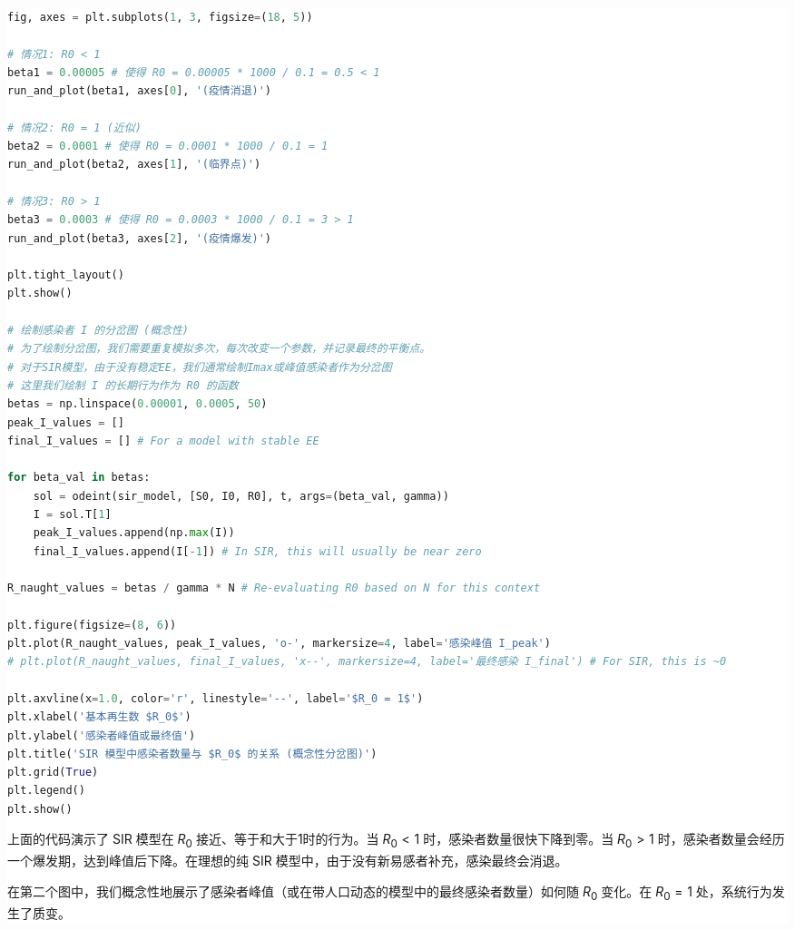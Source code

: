 ```python
fig, axes = plt.subplots(1, 3, figsize=(18, 5))

# 情况1: R0 < 1
beta1 = 0.00005 # 使得 R0 = 0.00005 * 1000 / 0.1 = 0.5 < 1
run_and_plot(beta1, axes[0], '(疫情消退)')

# 情况2: R0 = 1 (近似)
beta2 = 0.0001 # 使得 R0 = 0.0001 * 1000 / 0.1 = 1
run_and_plot(beta2, axes[1], '(临界点)')

# 情况3: R0 > 1
beta3 = 0.0003 # 使得 R0 = 0.0003 * 1000 / 0.1 = 3 > 1
run_and_plot(beta3, axes[2], '(疫情爆发)')

plt.tight_layout()
plt.show()

# 绘制感染者 I 的分岔图 (概念性)
# 为了绘制分岔图，我们需要重复模拟多次，每次改变一个参数，并记录最终的平衡点。
# 对于SIR模型，由于没有稳定EE，我们通常绘制Imax或峰值感染者作为分岔图
# 这里我们绘制 I 的长期行为作为 R0 的函数
betas = np.linspace(0.00001, 0.0005, 50)
peak_I_values = []
final_I_values = [] # For a model with stable EE

for beta_val in betas:
    sol = odeint(sir_model, [S0, I0, R0], t, args=(beta_val, gamma))
    I = sol.T[1]
    peak_I_values.append(np.max(I))
    final_I_values.append(I[-1]) # In SIR, this will usually be near zero

R_naught_values = betas / gamma * N # Re-evaluating R0 based on N for this context

plt.figure(figsize=(8, 6))
plt.plot(R_naught_values, peak_I_values, 'o-', markersize=4, label='感染峰值 I_peak')
# plt.plot(R_naught_values, final_I_values, 'x--', markersize=4, label='最终感染 I_final') # For SIR, this is ~0

plt.axvline(x=1.0, color='r', linestyle='--', label='$R_0 = 1$')
plt.xlabel('基本再生数 $R_0$')
plt.ylabel('感染者峰值或最终值')
plt.title('SIR 模型中感染者数量与 $R_0$ 的关系 (概念性分岔图)')
plt.grid(True)
plt.legend()
plt.show()
```

上面的代码演示了 SIR 模型在 $R_0$ 接近、等于和大于1时的行为。当 $R_0 < 1$ 时，感染者数量很快下降到零。当 $R_0 > 1$ 时，感染者数量会经历一个爆发期，达到峰值后下降。在理想的纯 SIR 模型中，由于没有新易感者补充，感染最终会消退。

在第二个图中，我们概念性地展示了感染者峰值（或在带人口动态的模型中的最终感染者数量）如何随 $R_0$ 变化。在 $R_0=1$ 处，系统行为发生了质变。
